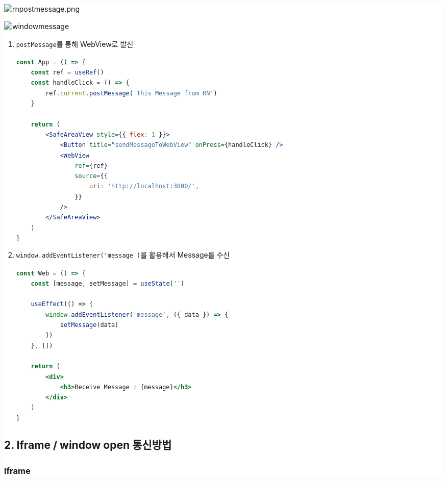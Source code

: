 ![rnpostmessage.png](../../assets/webview/rnpostmessage.png)

![windowmessage](../../assets/webview/windowmessage.png)

1. `postMessage`를 통해 WebView로 발신

    ```jsx
    const App = () => {
        const ref = useRef()
        const handleClick = () => {
            ref.current.postMessage('This Message from RN')
        }

        return (
            <SafeAreaView style={{ flex: 1 }}>
                <Button title="sendMessageToWebView" onPress={handleClick} />
                <WebView
                    ref={ref}
                    source={{
                        uri: 'http://localhost:3000/',
                    }}
                />
            </SafeAreaView>
        )
    }
    ```

2. `window.addEventListener('message')`를 활용해서 Message를 수신

    ```jsx
    const Web = () => {
        const [message, setMessage] = useState('')

        useEffect(() => {
            window.addEventListener('message', ({ data }) => {
                setMessage(data)
            })
        }, [])

        return (
            <div>
                <h3>Receive Message : {message}</h3>
            </div>
        )
    }
    ```

###

## 2. Iframe / window open 통신방법

### Iframe
